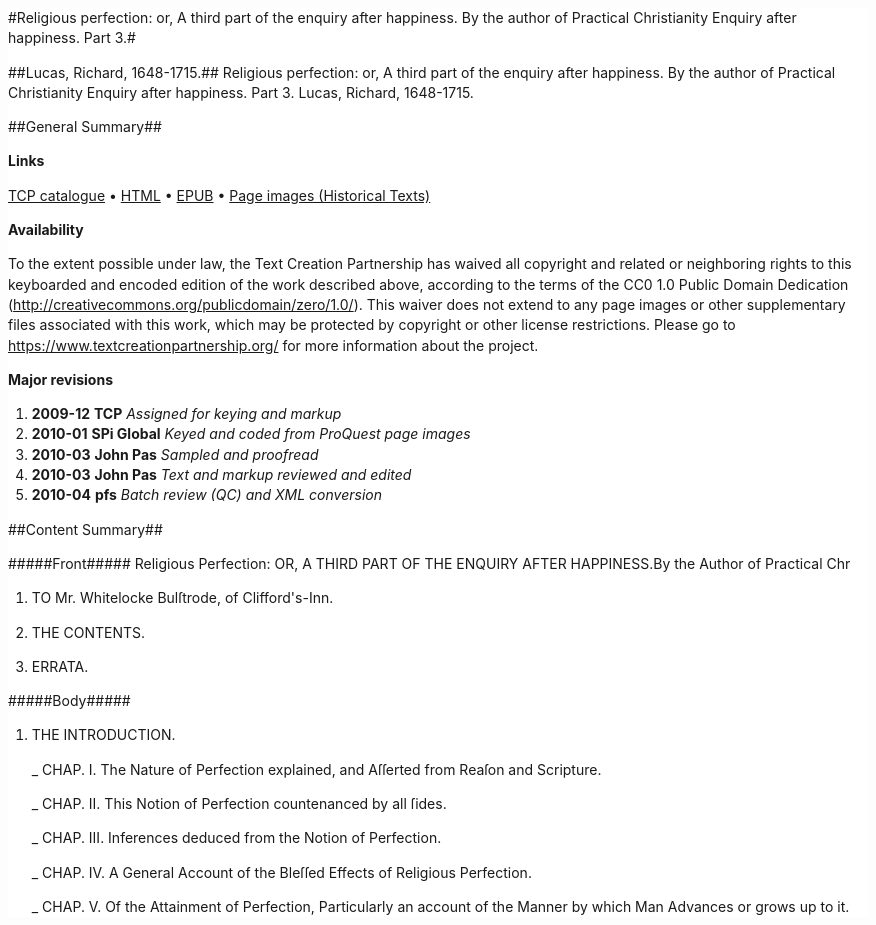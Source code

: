 #Religious perfection: or, A third part of the enquiry after happiness. By the author of Practical Christianity Enquiry after happiness. Part 3.#

##Lucas, Richard, 1648-1715.##
Religious perfection: or, A third part of the enquiry after happiness. By the author of Practical Christianity
Enquiry after happiness. Part 3.
Lucas, Richard, 1648-1715.

##General Summary##

**Links**

[TCP catalogue](http://www.ota.ox.ac.uk/tcp/)  • 
[HTML](http://tei.it.ox.ac.uk/tcp/Texts-HTML/free/A49/A49403.html)  • 
[EPUB](http://tei.it.ox.ac.uk/tcp/Texts-EPUB/free/A49/A49403.epub) • 
[Page images (Historical Texts)](https://historicaltexts.jisc.ac.uk/eebo-99825083e)

**Availability**

To the extent possible under law, the Text Creation Partnership has waived all copyright and related or neighboring rights to this keyboarded and encoded edition of the work described above, according to the terms of the CC0 1.0 Public Domain Dedication (http://creativecommons.org/publicdomain/zero/1.0/). This waiver does not extend to any page images or other supplementary files associated with this work, which may be protected by copyright or other license restrictions. Please go to https://www.textcreationpartnership.org/ for more information about the project.

**Major revisions**

1. __2009-12__ __TCP__ *Assigned for keying and markup*
1. __2010-01__ __SPi Global__ *Keyed and coded from ProQuest page images*
1. __2010-03__ __John Pas__ *Sampled and proofread*
1. __2010-03__ __John Pas__ *Text and markup reviewed and edited*
1. __2010-04__ __pfs__ *Batch review (QC) and XML conversion*

##Content Summary##

#####Front#####
Religious Perfection: OR, A THIRD PART OF THE ENQUIRY AFTER HAPPINESS.By the Author of Practical Chr
1. TO Mr. Whitelocke Bulſtrode, of Clifford's-Inn.

1. THE CONTENTS.

1. ERRATA.

#####Body#####

1. THE INTRODUCTION.

    _ CHAP. I. The Nature of Perfection explained, and Aſſerted from Reaſon and Scripture.

    _ CHAP. II. This Notion of Perfection countenanced by all ſides.

    _ CHAP. III. Inferences deduced from the Notion of Perfection.

    _ CHAP. IV. A General Account of the Bleſſed Effects of Religious Perfection.

    _ CHAP. V. Of the Attainment of Perfection, Particularly an account of the Manner by which Man Advances or grows up to it.
